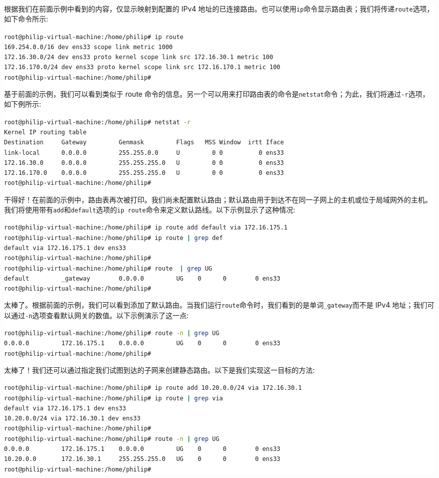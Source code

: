 根据我们在前面示例中看到的内容，仅显示映射到配置的 IPv4 地址的已连接路由。也可以使用`ip`命令显示路由表；我们将传递`route`选项，如下命令所示:

```sh
root@philip-virtual-machine:/home/philip# ip route
169.254.0.0/16 dev ens33 scope link metric 1000
172.16.30.0/24 dev ens33 proto kernel scope link src 172.16.30.1 metric 100
172.16.170.0/24 dev ens33 proto kernel scope link src 172.16.170.1 metric 100
root@philip-virtual-machine:/home/philip#
```

基于前面的示例，我们可以看到类似于 route 命令的信息。另一个可以用来打印路由表的命令是`netstat`命令；为此，我们将通过`-r`选项，如下例所示:

```sh
root@philip-virtual-machine:/home/philip# netstat -r
Kernel IP routing table
Destination     Gateway         Genmask         Flags   MSS Window  irtt Iface
link-local      0.0.0.0         255.255.0.0     U         0 0          0 ens33
172.16.30.0     0.0.0.0         255.255.255.0   U         0 0          0 ens33
172.16.170.0    0.0.0.0         255.255.255.0   U         0 0          0 ens33
root@philip-virtual-machine:/home/philip#
```

干得好！在前面的示例中，路由表再次被打印。我们尚未配置默认路由；默认路由用于到达不在同一子网上的主机或位于局域网外的主机。我们将使用带有`add`和`default`选项的`ip route`命令来定义默认路线。以下示例显示了这种情况:

```sh
root@philip-virtual-machine:/home/philip# ip route add default via 172.16.175.1
root@philip-virtual-machine:/home/philip# ip route | grep def
default via 172.16.175.1 dev ens33
root@philip-virtual-machine:/home/philip#
root@philip-virtual-machine:/home/philip# route  | grep UG
default         _gateway        0.0.0.0         UG    0      0        0 ens33
root@philip-virtual-machine:/home/philip#
```

太棒了。根据前面的示例，我们可以看到添加了默认路由。当我们运行`route`命令时，我们看到的是单词`_gateway`而不是 IPv4 地址；我们可以通过`-n`选项查看默认网关的数值。以下示例演示了这一点:

```sh
root@philip-virtual-machine:/home/philip# route -n | grep UG
0.0.0.0         172.16.175.1    0.0.0.0         UG    0      0        0 ens33
root@philip-virtual-machine:/home/philip#
```

太棒了！我们还可以通过指定我们试图到达的子网来创建静态路由。以下是我们实现这一目标的方法:

```sh
root@philip-virtual-machine:/home/philip# ip route add 10.20.0.0/24 via 172.16.30.1
root@philip-virtual-machine:/home/philip# ip route | grep via
default via 172.16.175.1 dev ens33
10.20.0.0/24 via 172.16.30.1 dev ens33
root@philip-virtual-machine:/home/philip#
root@philip-virtual-machine:/home/philip# route -n | grep UG
0.0.0.0         172.16.175.1    0.0.0.0         UG    0      0        0 ens33
10.20.0.0       172.16.30.1     255.255.255.0   UG    0      0        0 ens33
root@philip-virtual-machine:/home/philip#
```
